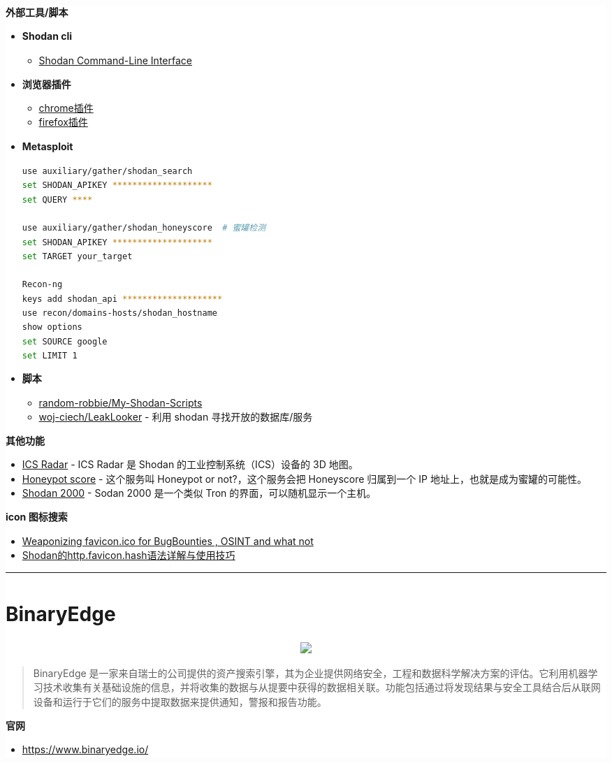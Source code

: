 **外部工具/脚本**
- **Shodan cli**
    - [Shodan Command-Line Interface](https://cli.shodan.io/)

- **浏览器插件**
    - [chrome插件](https://chrome.google.com/webstore/detail/shodan/jjalcfnidlmpjhdfepjhjbhnhkbgleap)
    - [firefox插件](https://addons.mozilla.org/en-US/firefox/addon/shodan_io/)

- **Metasploit**
    ```bash
    use auxiliary/gather/shodan_search
    set SHODAN_APIKEY ********************
    set QUERY ****

    use auxiliary/gather/shodan_honeyscore  # 蜜罐检测
    set SHODAN_APIKEY ********************
    set TARGET your_target

    Recon-ng
    keys add shodan_api ********************
    use recon/domains-hosts/shodan_hostname
    show options
    set SOURCE google
    set LIMIT 1
    ```

- **脚本**
    - [random-robbie/My-Shodan-Scripts](https://github.com/random-robbie/My-Shodan-Scripts)
    - [woj-ciech/LeakLooker](https://github.com/woj-ciech/LeakLooker) - 利用 shodan 寻找开放的数据库/服务

**其他功能**
- [ICS Radar](https://ics-radar.shodan.io/) - ICS Radar 是 Shodan 的工业控制系统（ICS）设备的 3D 地图。
- [Honeypot score](https://honeyscore.shodan.io/) - 这个服务叫 Honeypot or not?，这个服务会把 Honeyscore 归属到一个 IP 地址上，也就是成为蜜罐的可能性。
- [Shodan 2000](https://2000.shodan.io/#/) - Sodan 2000 是一个类似 Tron 的界面，可以随机显示一个主机。

**icon 图标搜索**
- [Weaponizing favicon.ico for BugBounties , OSINT and what not](https://medium.com/@Asm0d3us/weaponizing-favicon-ico-for-bugbounties-osint-and-what-not-ace3c214e139)
- [Shodan的http.favicon.hash语法详解与使用技巧](https://www.cnblogs.com/miaodaren/p/9177379.html)

---

# BinaryEdge

<p align="center">
    <img src="../../../../assets/img/logo/binaryedge.png" width="15%">
</p>

> BinaryEdge 是一家来自瑞士的公司提供的资产搜索引擎，其为企业提供网络安全，工程和数据科学解决方案的评估。它利用机器学习技术收集有关基础设施的信息，并将收集的数据与从提要中获得的数据相关联。功能包括通过将发现结果与安全工具结合后从联网设备和运行于它们的服务中提取数据来提供通知，警报和报告功能。

**官网**
- https://www.binaryedge.io/
